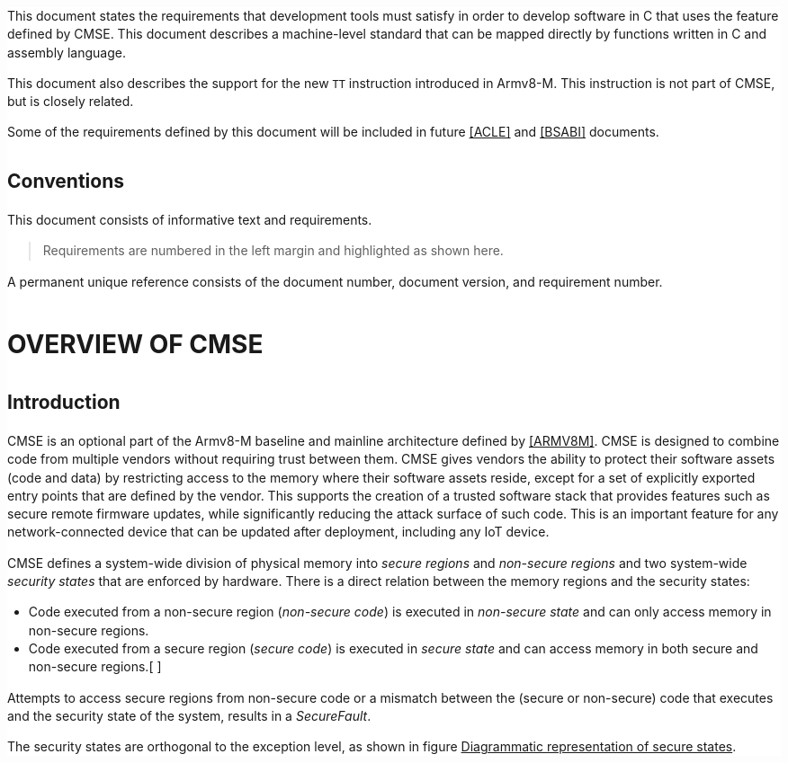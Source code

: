 This document states the requirements that development tools must satisfy in
order to develop software in C that uses the feature defined by CMSE. This
document describes a machine-level standard that can be mapped directly by
functions written in C and assembly language.

This document also describes the support for the new `TT` instruction introduced
in Armv8-M. This instruction is not part of CMSE, but is closely related.

Some of the requirements defined by this document will be included in future
[[ACLE]](#ACLE) and [[BSABI]](#BSABI) documents.

## Conventions

This document consists of informative text and requirements.

<span id="requirement-0" class="requirement-box"></span>

> Requirements are numbered in the left margin and highlighted as shown here.

A permanent unique reference consists of the document number, document version,
and requirement number.

# OVERVIEW OF CMSE

## Introduction

CMSE is an optional part of the Armv8-M baseline and mainline architecture 
defined by [[ARMV8M]](#ARMV8M). CMSE is designed to combine code from multiple
vendors without requiring trust between them. CMSE gives vendors the ability to
protect their software assets (code and data) by restricting access to the
memory where their software assets reside, except for a set of explicitly
exported entry points that are defined by the vendor. This supports the creation
of a trusted software stack that provides features such as secure remote
firmware updates, while significantly reducing the attack surface of such code.
This is an important feature for any network-connected device that can be
updated after deployment, including any IoT device.

CMSE defines a system-wide division of physical memory into _secure regions_ and
_non-secure regions_ and two system-wide _security states_ that are enforced by
hardware. There is a direct relation between the memory regions and the security
states:

* Code executed from a non-secure region (_non-secure code_) is executed in
  _non-secure state_ and can only access memory in non-secure regions.
* Code executed from a secure region (_secure code_) is executed in 
  _secure state_ and can access memory in both secure and non-secure
  regions.[ ]

Attempts to access secure regions from non-secure code or a mismatch
between the (secure or non-secure) code that executes and the security
state of the system, results in a _SecureFault_.

The security states are orthogonal to the exception level, as shown in figure
[Diagrammatic representation of secure states](#figure1).
